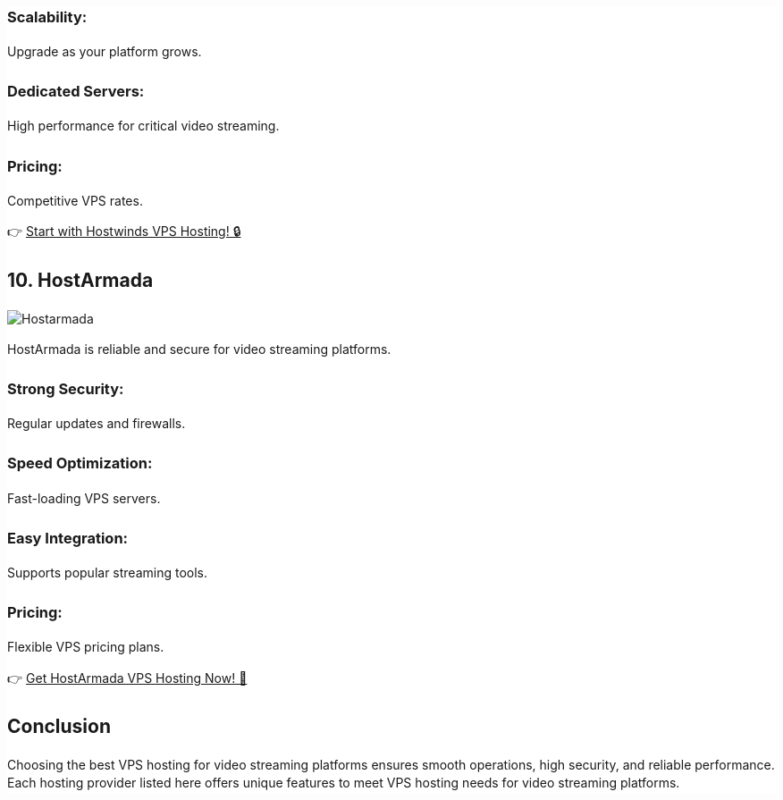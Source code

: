 ### Scalability:
Upgrade as your platform grows.

### Dedicated Servers:
High performance for critical video streaming.

### Pricing:
Competitive VPS rates.

👉 [Start with Hostwinds VPS Hosting! 🔒](https://snipitx.com/hostwinds-jy)

## 10. HostArmada

![Hostarmada](https://i.imgur.com/KFbdf3o.jpeg "Hostarmada Hosting")

HostArmada is reliable and secure for video streaming platforms.

### Strong Security:
Regular updates and firewalls.

### Speed Optimization:
Fast-loading VPS servers.

### Easy Integration:
Supports popular streaming tools.

### Pricing:
Flexible VPS pricing plans.

👉 [Get HostArmada VPS Hosting Now! 🚀](https://snipitx.com/hostarmada-jy)

## Conclusion
Choosing the best VPS hosting for video streaming platforms ensures smooth operations, high security, and reliable performance. Each hosting provider listed here offers unique features to meet VPS hosting needs for video streaming platforms.

